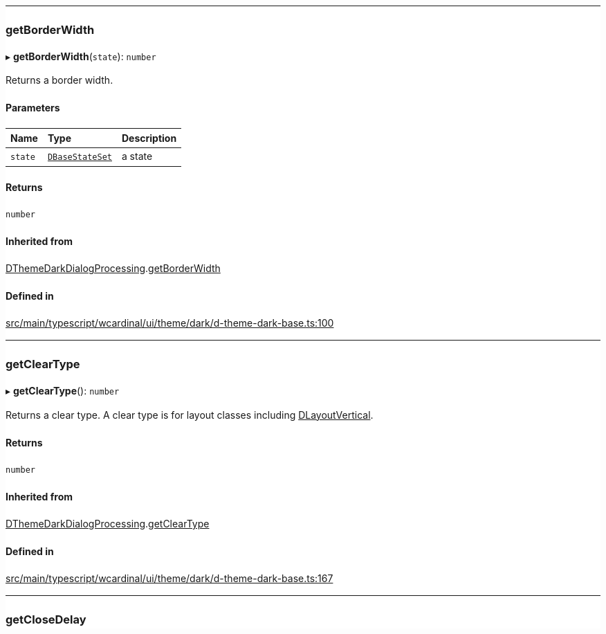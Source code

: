 ___

### getBorderWidth

▸ **getBorderWidth**(`state`): `number`

Returns a border width.

#### Parameters

| Name | Type | Description |
| :------ | :------ | :------ |
| `state` | [`DBaseStateSet`](../interfaces/DBaseStateSet.md) | a state |

#### Returns

`number`

#### Inherited from

[DThemeDarkDialogProcessing](DThemeDarkDialogProcessing.md).[getBorderWidth](DThemeDarkDialogProcessing.md#getborderwidth)

#### Defined in

[src/main/typescript/wcardinal/ui/theme/dark/d-theme-dark-base.ts:100](https://github.com/winter-cardinal/winter-cardinal-ui/blob/v0.457.0/src/main/typescript/wcardinal/ui/theme/dark/d-theme-dark-base.ts#L100)

___

### getClearType

▸ **getClearType**(): `number`

Returns a clear type.
A clear type is for layout classes including [DLayoutVertical](DLayoutVertical.md).

#### Returns

`number`

#### Inherited from

[DThemeDarkDialogProcessing](DThemeDarkDialogProcessing.md).[getClearType](DThemeDarkDialogProcessing.md#getcleartype)

#### Defined in

[src/main/typescript/wcardinal/ui/theme/dark/d-theme-dark-base.ts:167](https://github.com/winter-cardinal/winter-cardinal-ui/blob/v0.457.0/src/main/typescript/wcardinal/ui/theme/dark/d-theme-dark-base.ts#L167)

___

### getCloseDelay
